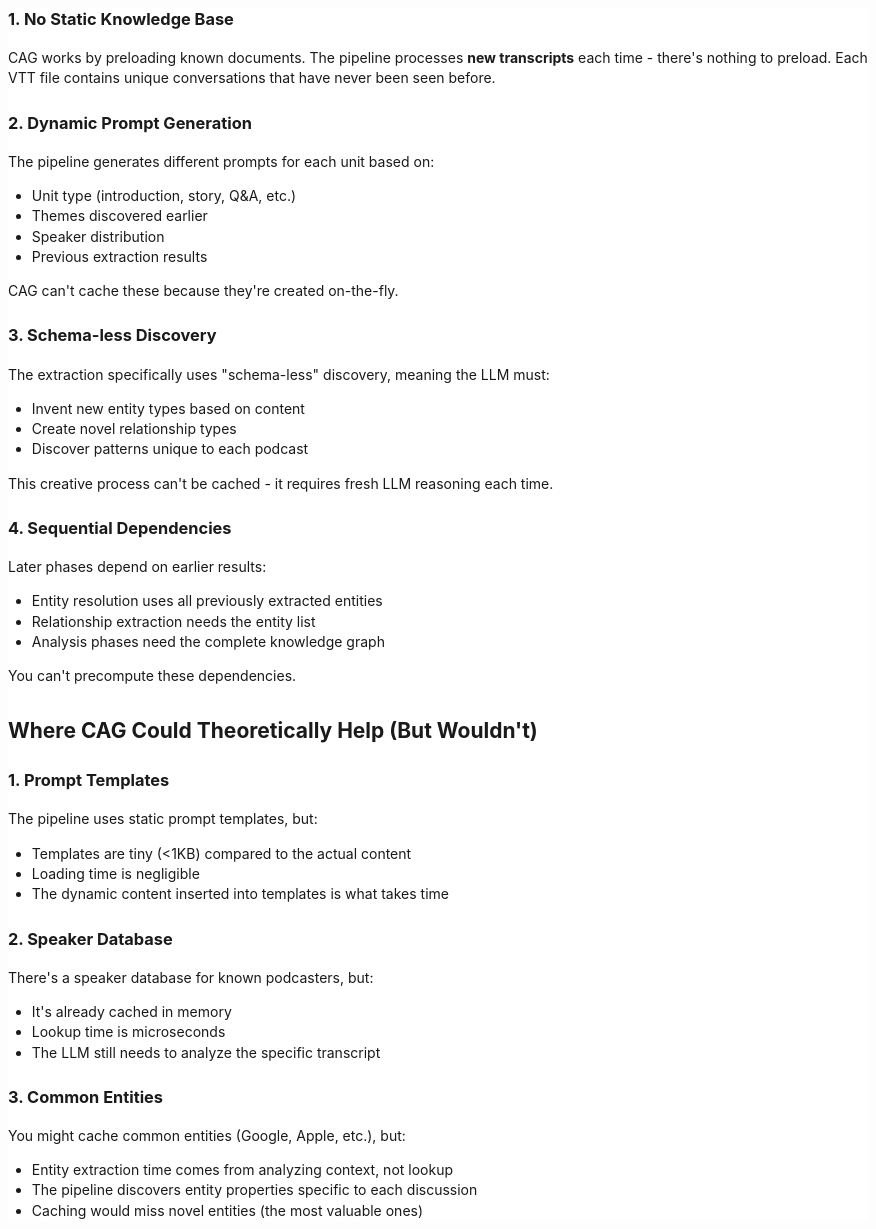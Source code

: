 ### 1. **No Static Knowledge Base**
CAG works by preloading known documents. The pipeline processes **new transcripts** each time - there's nothing to preload. Each VTT file contains unique conversations that have never been seen before.

### 2. **Dynamic Prompt Generation**
The pipeline generates different prompts for each unit based on:
- Unit type (introduction, story, Q&A, etc.)
- Themes discovered earlier
- Speaker distribution
- Previous extraction results

CAG can't cache these because they're created on-the-fly.

### 3. **Schema-less Discovery**
The extraction specifically uses "schema-less" discovery, meaning the LLM must:
- Invent new entity types based on content
- Create novel relationship types
- Discover patterns unique to each podcast

This creative process can't be cached - it requires fresh LLM reasoning each time.

### 4. **Sequential Dependencies**
Later phases depend on earlier results:
- Entity resolution uses all previously extracted entities
- Relationship extraction needs the entity list
- Analysis phases need the complete knowledge graph

You can't precompute these dependencies.

## Where CAG Could Theoretically Help (But Wouldn't)

### 1. **Prompt Templates**
The pipeline uses static prompt templates, but:
- Templates are tiny (<1KB) compared to the actual content
- Loading time is negligible
- The dynamic content inserted into templates is what takes time

### 2. **Speaker Database**
There's a speaker database for known podcasters, but:
- It's already cached in memory
- Lookup time is microseconds
- The LLM still needs to analyze the specific transcript

### 3. **Common Entities**
You might cache common entities (Google, Apple, etc.), but:
- Entity extraction time comes from analyzing context, not lookup
- The pipeline discovers entity properties specific to each discussion
- Caching would miss novel entities (the most valuable ones)
